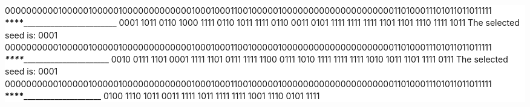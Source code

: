 0000000000100000100000100000000000001000100011001000001000000000000000000000110100011101011011011111
____________________________________****____________________________________________________________
0001
1011
0110
1000
1111
0110
1011
1111
0110
0011
0101
1111
1111
1111
1101
1101
1110
1111
1011
The selected seed is: 0001
0000000000100000100000100000000000001000100011001000001000000000000000000000110100011101011011011111
_____________________________________****___________________________________________________________
0010
0111
1101
0001
1111
1101
0111
1111
1100
0111
1010
1111
1111
1111
1010
1011
1101
1111
0111
The selected seed is: 0001
0000000000100000100000100000000000001000100011001000001000000000000000000000110100011101011011011111
______________________________________****__________________________________________________________
0100
1110
1011
0011
1111
1011
1111
1111
1001
1110
0101
1111